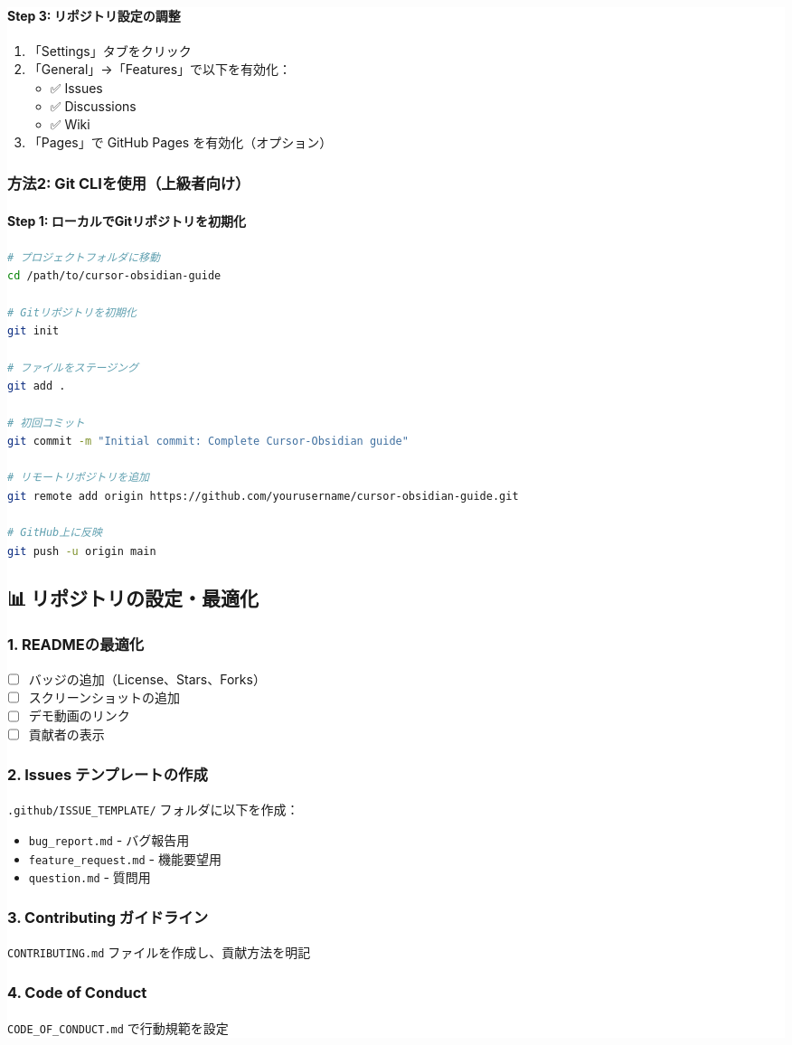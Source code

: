 #### Step 3: リポジトリ設定の調整
1. 「Settings」タブをクリック
2. 「General」→「Features」で以下を有効化：
   - ✅ Issues
   - ✅ Discussions
   - ✅ Wiki
3. 「Pages」で GitHub Pages を有効化（オプション）

### 方法2: Git CLIを使用（上級者向け）

#### Step 1: ローカルでGitリポジトリを初期化
```bash
# プロジェクトフォルダに移動
cd /path/to/cursor-obsidian-guide

# Gitリポジトリを初期化
git init

# ファイルをステージング
git add .

# 初回コミット
git commit -m "Initial commit: Complete Cursor-Obsidian guide"

# リモートリポジトリを追加
git remote add origin https://github.com/yourusername/cursor-obsidian-guide.git

# GitHub上に反映
git push -u origin main
```

## 📊 リポジトリの設定・最適化

### 1. READMEの最適化
- [ ] バッジの追加（License、Stars、Forks）
- [ ] スクリーンショットの追加
- [ ] デモ動画のリンク
- [ ] 貢献者の表示

### 2. Issues テンプレートの作成
`.github/ISSUE_TEMPLATE/` フォルダに以下を作成：
- `bug_report.md` - バグ報告用
- `feature_request.md` - 機能要望用
- `question.md` - 質問用

### 3. Contributing ガイドライン
`CONTRIBUTING.md` ファイルを作成し、貢献方法を明記

### 4. Code of Conduct
`CODE_OF_CONDUCT.md` で行動規範を設定
